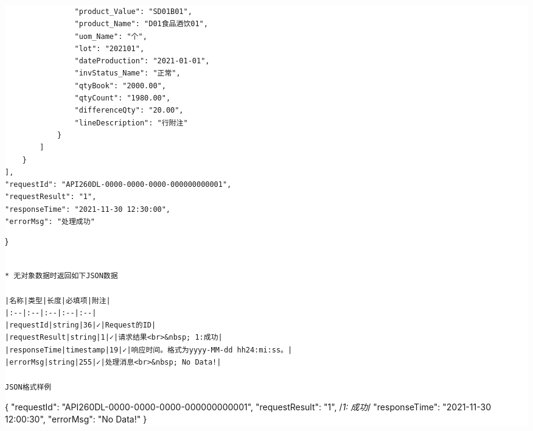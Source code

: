                     "product_Value": "SD01B01",
                    "product_Name": "D01食品酒饮01",
                    "uom_Name": "个",
                    "lot": "202101",
                    "dateProduction": "2021-01-01",
                    "invStatus_Name": "正常",
                    "qtyBook": "2000.00",
                    "qtyCount": "1980.00",
                    "differenceQty": "20.00",
                    "lineDescription": "行附注"
                }
            ]
        }
    ],
    "requestId": "API260DL-0000-0000-0000-000000000001",
    "requestResult": "1",
    "responseTime": "2021-11-30 12:30:00",
    "errorMsg": "处理成功"
}
```

* 无对象数据时返回如下JSON数据

|名称|类型|长度|必填项|附注|
|:--|:--|:--|:--|:--|
|requestId|string|36|✓|Request的ID|
|requestResult|string|1|✓|请求结果<br>&nbsp; 1:成功|
|responseTime|timestamp|19|✓|响应时间。格式为yyyy-MM-dd hh24:mi:ss。|
|errorMsg|string|255|✓|处理消息<br>&nbsp; No Data!|

JSON格式样例
```
{
    "requestId": "API260DL-0000-0000-0000-000000000001",
    "requestResult": "1",                                                              /*1: 成功*/
    "responseTime": "2021-11-30 12:00:30",
    "errorMsg": "No Data!"
}
```
